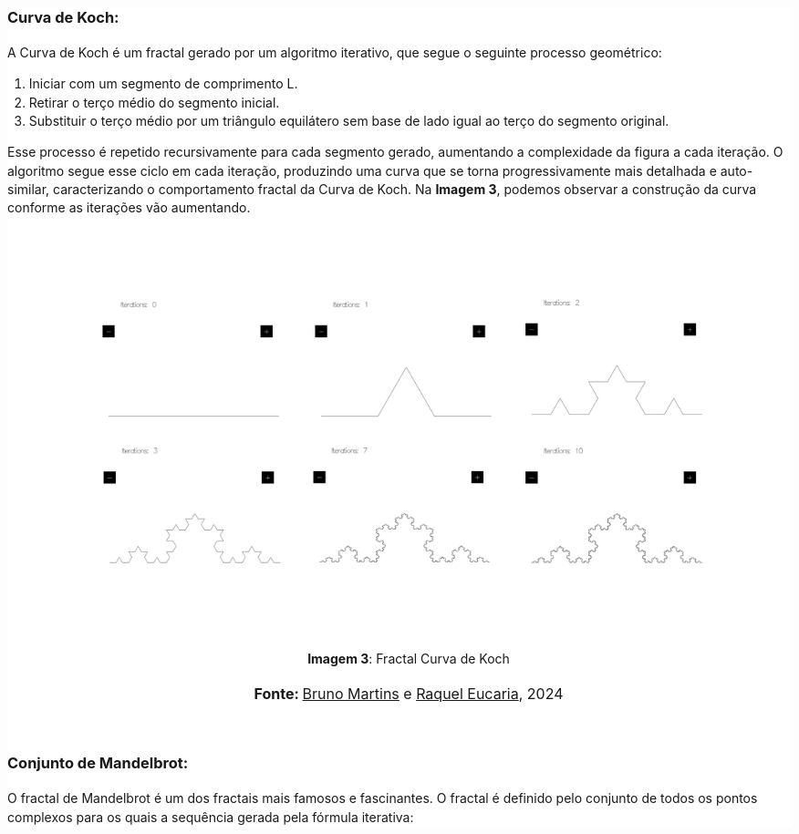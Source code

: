 ### Curva de Koch:

A Curva de Koch é um fractal gerado por um algoritmo iterativo, que segue o seguinte processo geométrico:

1. Iniciar com um segmento de comprimento L. 
2. Retirar o terço médio do segmento inicial. 
3. Substituir o terço médio por um triângulo equilátero sem base de lado igual ao terço do segmento original.

Esse processo é repetido recursivamente para cada segmento gerado, aumentando a complexidade da figura a cada iteração. O algoritmo segue esse ciclo em cada iteração, produzindo uma curva que se torna progressivamente mais detalhada e auto-similar, caracterizando o comportamento fractal da Curva de Koch. 
Na **Imagem 3**, podemos observar a construção da curva conforme as iterações vão aumentando.

<div align="center">
  <figure style="display: inline-block; margin-right: 20px;">
    <img src="../imgs/koch.png"/>
    <figcaption><br><strong>Imagem 3</strong>: Fractal Curva de Koch <font size="3"><p style="text-align: center"><b>Fonte: </b><a href="https://github.com/gitbmvbs">Bruno Martins</a> e <a href="https://github.com/raqueleucaria">Raquel Eucaria</a>, 2024</p></font> </figcaption>
  </figure>
</div>

### Conjunto de Mandelbrot:

O fractal de Mandelbrot é um dos fractais mais famosos e fascinantes. O fractal é definido pelo conjunto de todos os pontos complexos 
para os quais a sequência gerada pela fórmula iterativa:
